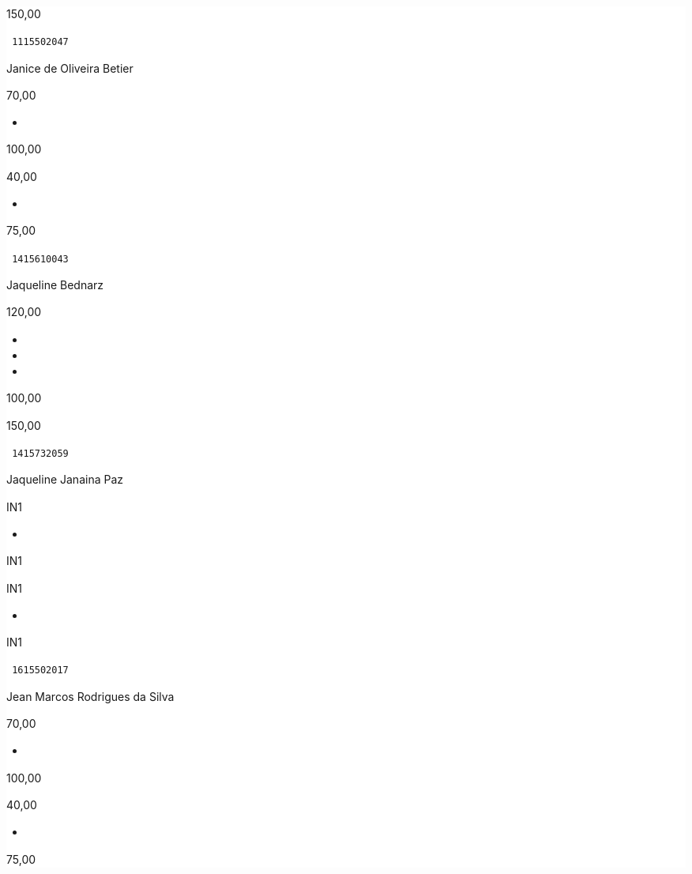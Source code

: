   150,00

     1115502047

   Janice de Oliveira Betier

   70,00

   -

   100,00

   40,00

   -

   75,00

     1415610043

   Jaqueline Bednarz

   120,00

   -

   -

   -

   100,00

   150,00

     1415732059

   Jaqueline Janaina Paz

   IN1

   -

   IN1

   IN1

   -

   IN1

     1615502017

   Jean Marcos Rodrigues da Silva

   70,00

   -

   100,00

   40,00

   -

   75,00
